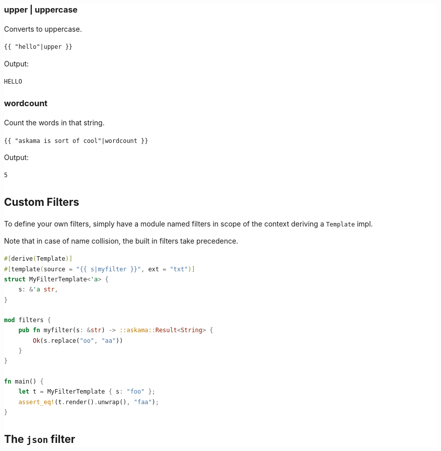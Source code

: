 ### upper | uppercase

Converts to uppercase.

```
{{ "hello"|upper }}
```

Output:

```
HELLO
```

### wordcount

Count the words in that string.

```
{{ "askama is sort of cool"|wordcount }}
```

Output:

```
5
```

## Custom Filters

To define your own filters, simply have a module named filters in scope of the context deriving a `Template` impl.

Note that in case of name collision, the built in filters take precedence.

```rust
#[derive(Template)]
#[template(source = "{{ s|myfilter }}", ext = "txt")]
struct MyFilterTemplate<'a> {
    s: &'a str,
}

mod filters {
    pub fn myfilter(s: &str) -> ::askama::Result<String> {
        Ok(s.replace("oo", "aa"))
    }
}

fn main() {
    let t = MyFilterTemplate { s: "foo" };
    assert_eq!(t.render().unwrap(), "faa");
}
```

## The `json` filter
